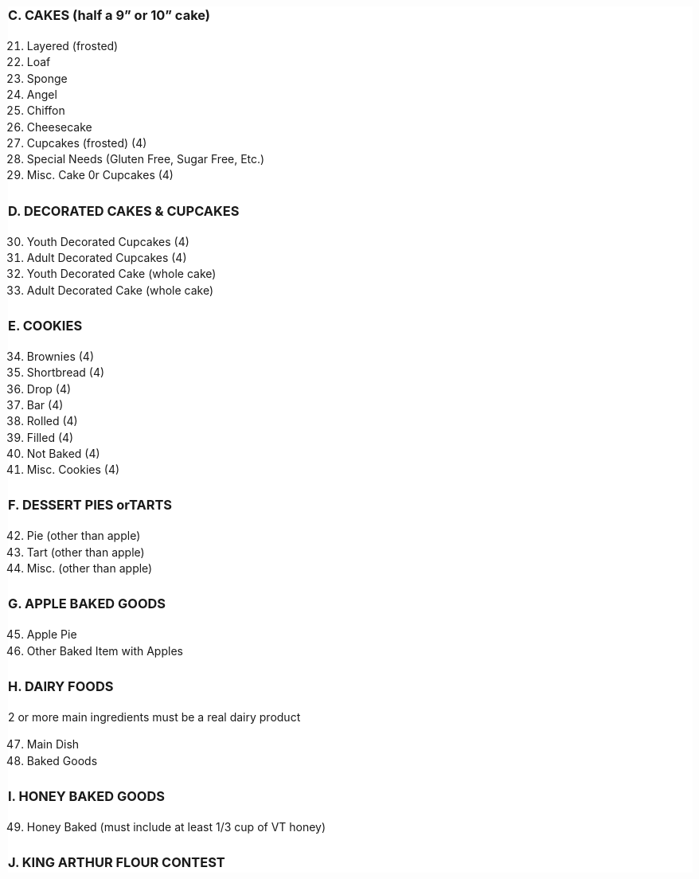 ### C. CAKES (half a 9” or 10” cake)

21. Layered (frosted)
22. Loaf
23. Sponge
24. Angel
25. Chiffon
26. Cheesecake
27. Cupcakes (frosted) (4)
28. Special Needs (Gluten Free, Sugar Free, Etc.)
29. Misc. Cake 0r Cupcakes (4)

### D. DECORATED CAKES & CUPCAKES

30. Youth Decorated Cupcakes (4)
31. Adult Decorated Cupcakes (4)
32. Youth Decorated Cake (whole cake)
33. Adult Decorated Cake (whole cake)

### E. COOKIES

34. Brownies (4)
35. Shortbread (4)
36. Drop (4)
37. Bar (4)
38. Rolled (4)
39. Filled (4)
40. Not Baked (4)
41. Misc. Cookies (4)

### F. DESSERT PIES orTARTS

42. Pie (other than apple)
43. Tart (other than apple)
44. Misc. (other than apple)

### G. APPLE BAKED GOODS

45. Apple Pie
46. Other Baked Item with Apples

### H. DAIRY FOODS

2 or more main ingredients must be a real dairy product

47. Main Dish
48. Baked Goods

### I. HONEY BAKED GOODS

49. Honey Baked (must include at least 1/3 cup of VT honey)

### J. KING ARTHUR FLOUR CONTEST
